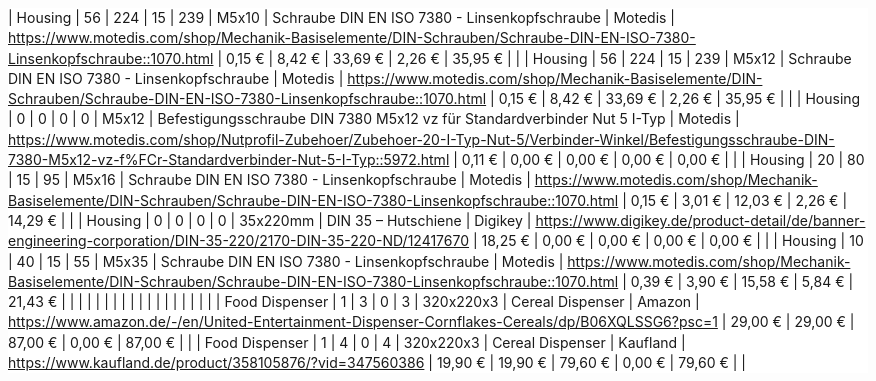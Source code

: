 | Housing                    | 56                      | 224                       | 15            | 239             | M5x10                              | Schraube DIN EN ISO 7380 - Linsenkopfschraube                                                | Motedis                    | https://www.motedis.com/shop/Mechanik-Basiselemente/DIN-Schrauben/Schraube-DIN-EN-ISO-7380-Linsenkopfschraube::1070.html                                                       | 0,15 €      | 8,42 €                   | 33,69 €                  | 2,26 €              | 35,95 €     |                                        |
| Housing                    | 56                      | 224                       | 15            | 239             | M5x12                              | Schraube DIN EN ISO 7380 - Linsenkopfschraube                                                | Motedis                    | https://www.motedis.com/shop/Mechanik-Basiselemente/DIN-Schrauben/Schraube-DIN-EN-ISO-7380-Linsenkopfschraube::1070.html                                                       | 0,15 €      | 8,42 €                   | 33,69 €                  | 2,26 €              | 35,95 €     |                                        |
| Housing                    | 0                       | 0                         | 0             | 0               | M5x12                              | Befestigungsschraube DIN 7380 M5x12 vz für Standardverbinder Nut 5 I-Typ                     | Motedis                    | https://www.motedis.com/shop/Nutprofil-Zubehoer/Zubehoer-20-I-Typ-Nut-5/Verbinder-Winkel/Befestigungsschraube-DIN-7380-M5x12-vz-f%FCr-Standardverbinder-Nut-5-I-Typ::5972.html | 0,11 €      | 0,00 €                   | 0,00 €                   | 0,00 €              | 0,00 €      |                                        |
| Housing                    | 20                      | 80                        | 15            | 95              | M5x16                              | Schraube DIN EN ISO 7380 - Linsenkopfschraube                                                | Motedis                    | https://www.motedis.com/shop/Mechanik-Basiselemente/DIN-Schrauben/Schraube-DIN-EN-ISO-7380-Linsenkopfschraube::1070.html                                                       | 0,15 €      | 3,01 €                   | 12,03 €                  | 2,26 €              | 14,29 €     |                                        |
| Housing                    | 0                       | 0                         | 0             | 0               | 35x220mm                           | DIN 35 – Hutschiene                                                                          | Digikey                    | https://www.digikey.de/product-detail/de/banner-engineering-corporation/DIN-35-220/2170-DIN-35-220-ND/12417670                                                                 | 18,25 €     | 0,00 €                   | 0,00 €                   | 0,00 €              | 0,00 €      |                                        |
| Housing                    | 10                      | 40                        | 15            | 55              | M5x35                              | Schraube DIN EN ISO 7380 - Linsenkopfschraube                                                | Motedis                    | https://www.motedis.com/shop/Mechanik-Basiselemente/DIN-Schrauben/Schraube-DIN-EN-ISO-7380-Linsenkopfschraube::1070.html                                                       | 0,39 €      | 3,90 €                   | 15,58 €                  | 5,84 €              | 21,43 €     |                                        |
|                            |                         |                           |               |                 |                                    |                                                                                              |                            |                                                                                                                                                                                |             |                          |                          |                     |             |                                        |
| Food Dispenser             | 1                       | 3                         | 0             | 3               | 320x220x3                          | Cereal Dispenser                                                                             | Amazon                     | https://www.amazon.de/-/en/United-Entertainment-Dispenser-Cornflakes-Cereals/dp/B06XQLSSG6?psc=1                                                                               | 29,00 €     | 29,00 €                  | 87,00 €                  | 0,00 €              | 87,00 €     |                                        |
| Food Dispenser             | 1                       | 4                         | 0             | 4               | 320x220x3                          | Cereal Dispenser                                                                             | Kaufland                   | https://www.kaufland.de/product/358105876/?vid=347560386                                                                                                                       | 19,90 €     | 19,90 €                  | 79,60 €                  | 0,00 €              | 79,60 €     |                                        |